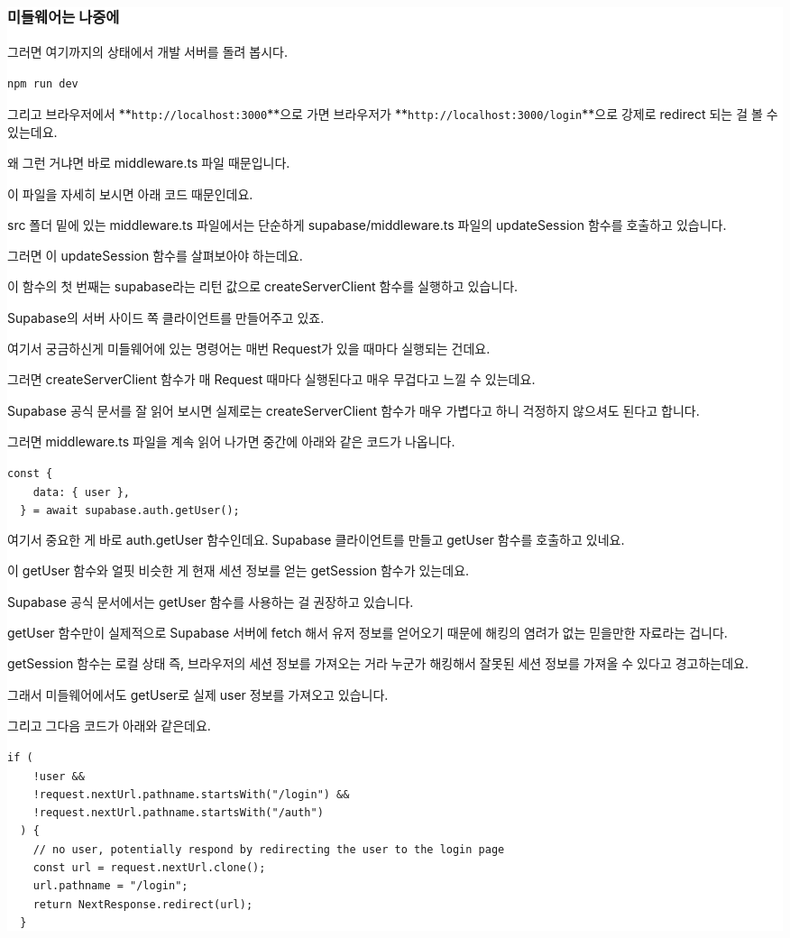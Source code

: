 
### 미들웨어는 나중에

그러면 여기까지의 상태에서 개발 서버를 돌려 봅시다.

```js{4}
npm run dev
```

그리고 브라우저에서 **`http://localhost:3000`**으로 가면 브라우저가 **`http://localhost:3000/login`**으로 강제로 redirect 되는 걸 볼 수 있는데요.

왜 그런 거냐면 바로 middleware.ts 파일 때문입니다.

이 파일을 자세히 보시면 아래 코드 때문인데요.

src 폴더 밑에 있는 middleware.ts 파일에서는 단순하게 supabase/middleware.ts 파일의 updateSession 함수를 호출하고 있습니다.

그러면 이 updateSession 함수를 살펴보아야 하는데요.

이 함수의 첫 번째는 supabase라는 리턴 값으로 createServerClient 함수를 실행하고 있습니다.

Supabase의 서버 사이드 쪽 클라이언트를 만들어주고 있죠.

여기서 궁금하신게 미들웨어에 있는 명령어는 매번 Request가 있을 때마다 실행되는 건데요.

그러면 createServerClient 함수가 매 Request 때마다 실행된다고 매우 무겁다고 느낄 수 있는데요.

Supabase 공식 문서를 잘 읽어 보시면 실제로는 createServerClient 함수가 매우 가볍다고 하니 걱정하지 않으셔도 된다고 합니다.

그러면 middleware.ts 파일을 계속 읽어 나가면 중간에 아래와 같은 코드가 나옵니다.

```js{4}
const {
    data: { user },
  } = await supabase.auth.getUser();
```

여기서 중요한 게 바로 auth.getUser 함수인데요.
Supabase 클라이언트를 만들고 getUser 함수를 호출하고 있네요.

이 getUser 함수와 얼핏 비슷한 게 현재 세션 정보를 얻는 getSession 함수가 있는데요.

Supabase 공식 문서에서는 getUser 함수를 사용하는 걸 권장하고 있습니다.

getUser 함수만이 실제적으로 Supabase 서버에 fetch 해서 유저 정보를 얻어오기 때문에 해킹의 염려가 없는 믿을만한 자료라는 겁니다.

getSession 함수는 로컬 상태 즉, 브라우저의 세션 정보를 가져오는 거라 누군가 해킹해서 잘못된 세션 정보를 가져올 수 있다고 경고하는데요.

그래서 미들웨어에서도 getUser로 실제 user 정보를 가져오고 있습니다.

그리고 그다음 코드가 아래와 같은데요.

```js{4}
if (
    !user &&
    !request.nextUrl.pathname.startsWith("/login") &&
    !request.nextUrl.pathname.startsWith("/auth")
  ) {
    // no user, potentially respond by redirecting the user to the login page
    const url = request.nextUrl.clone();
    url.pathname = "/login";
    return NextResponse.redirect(url);
  }
```
